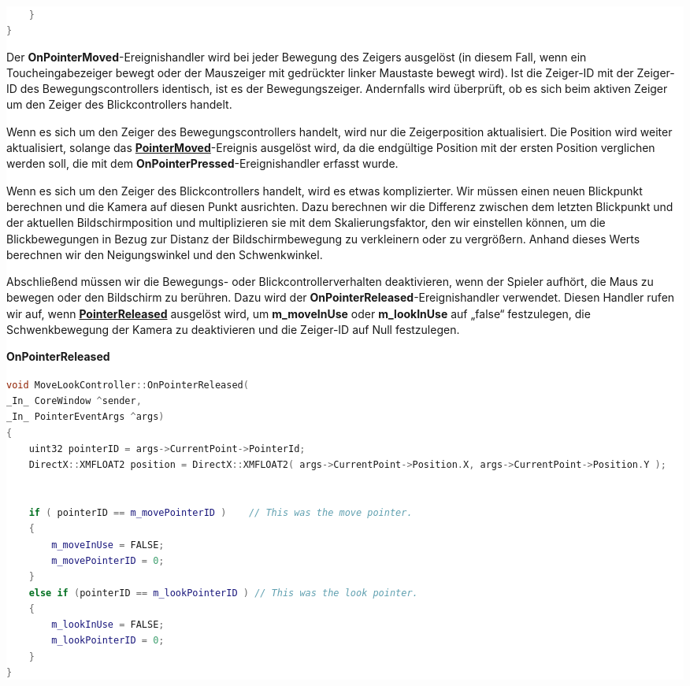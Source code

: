 ```cpp
    }
}
```

Der **OnPointerMoved**-Ereignishandler wird bei jeder Bewegung des Zeigers ausgelöst (in diesem Fall, wenn ein Toucheingabezeiger bewegt oder der Mauszeiger mit gedrückter linker Maustaste bewegt wird). Ist die Zeiger-ID mit der Zeiger-ID des Bewegungscontrollers identisch, ist es der Bewegungszeiger. Andernfalls wird überprüft, ob es sich beim aktiven Zeiger um den Zeiger des Blickcontrollers handelt.

Wenn es sich um den Zeiger des Bewegungscontrollers handelt, wird nur die Zeigerposition aktualisiert. Die Position wird weiter aktualisiert, solange das [**PointerMoved**](https://msdn.microsoft.com/library/windows/apps/br208276)-Ereignis ausgelöst wird, da die endgültige Position mit der ersten Position verglichen werden soll, die mit dem **OnPointerPressed**-Ereignishandler erfasst wurde.

Wenn es sich um den Zeiger des Blickcontrollers handelt, wird es etwas komplizierter. Wir müssen einen neuen Blickpunkt berechnen und die Kamera auf diesen Punkt ausrichten. Dazu berechnen wir die Differenz zwischen dem letzten Blickpunkt und der aktuellen Bildschirmposition und multiplizieren sie mit dem Skalierungsfaktor, den wir einstellen können, um die Blickbewegungen in Bezug zur Distanz der Bildschirmbewegung zu verkleinern oder zu vergrößern. Anhand dieses Werts berechnen wir den Neigungswinkel und den Schwenkwinkel.

Abschließend müssen wir die Bewegungs- oder Blickcontrollerverhalten deaktivieren, wenn der Spieler aufhört, die Maus zu bewegen oder den Bildschirm zu berühren. Dazu wird der **OnPointerReleased**-Ereignishandler verwendet. Diesen Handler rufen wir auf, wenn [**PointerReleased**](https://msdn.microsoft.com/library/windows/apps/br208279) ausgelöst wird, um **m\_moveInUse** oder **m\_lookInUse** auf „false“ festzulegen, die Schwenkbewegung der Kamera zu deaktivieren und die Zeiger-ID auf Null festzulegen.

**OnPointerReleased**

```cpp
void MoveLookController::OnPointerReleased(
_In_ CoreWindow ^sender,
_In_ PointerEventArgs ^args)
{
    uint32 pointerID = args->CurrentPoint->PointerId;
    DirectX::XMFLOAT2 position = DirectX::XMFLOAT2( args->CurrentPoint->Position.X, args->CurrentPoint->Position.Y );


    if ( pointerID == m_movePointerID )    // This was the move pointer.
    {
        m_moveInUse = FALSE;
        m_movePointerID = 0;
    }
    else if (pointerID == m_lookPointerID ) // This was the look pointer.
    {
        m_lookInUse = FALSE;
        m_lookPointerID = 0;
    }
}
```
